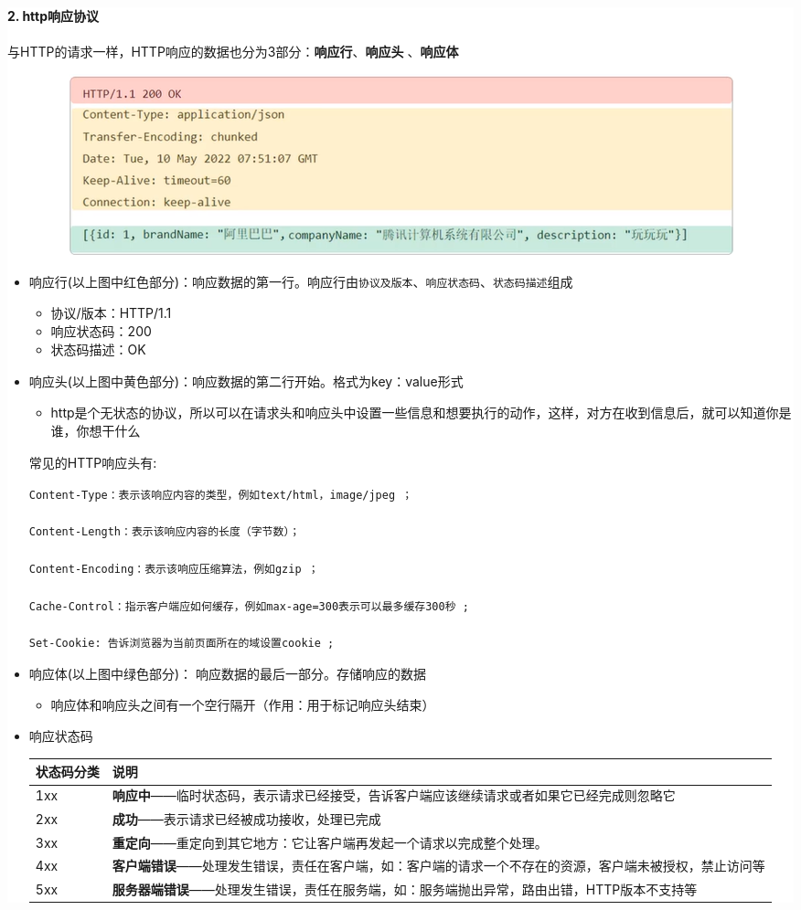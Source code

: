 

#### 2. http响应协议

与HTTP的请求一样，HTTP响应的数据也分为3部分：**响应行**、**响应头** 、**响应体** 

<div style="text-align:center">
    <img src="images\响应.png" alt="混合型">
</div>

* 响应行(以上图中红色部分)：响应数据的第一行。响应行由`协议及版本`、`响应状态码`、`状态码描述`组成

  * 协议/版本：HTTP/1.1
  * 响应状态码：200
  * 状态码描述：OK

* 响应头(以上图中黄色部分)：响应数据的第二行开始。格式为key：value形式

  * http是个无状态的协议，所以可以在请求头和响应头中设置一些信息和想要执行的动作，这样，对方在收到信息后，就可以知道你是谁，你想干什么

  常见的HTTP响应头有:

  ~~~
  Content-Type：表示该响应内容的类型，例如text/html，image/jpeg ；
  
  Content-Length：表示该响应内容的长度（字节数）；
  
  Content-Encoding：表示该响应压缩算法，例如gzip ；
  
  Cache-Control：指示客户端应如何缓存，例如max-age=300表示可以最多缓存300秒 ;
  
  Set-Cookie: 告诉浏览器为当前页面所在的域设置cookie ;
  ~~~

- 响应体(以上图中绿色部分)： 响应数据的最后一部分。存储响应的数据

  - 响应体和响应头之间有一个空行隔开（作用：用于标记响应头结束）

    

- 响应状态码

  | 状态码分类 | 说明                                                         |
  | ---------- | ------------------------------------------------------------ |
  | 1xx        | **响应中**——临时状态码，表示请求已经接受，告诉客户端应该继续请求或者如果它已经完成则忽略它 |
  | 2xx        | **成功**——表示请求已经被成功接收，处理已完成                 |
  | 3xx        | **重定向**——重定向到其它地方：它让客户端再发起一个请求以完成整个处理。 |
  | 4xx        | **客户端错误**——处理发生错误，责任在客户端，如：客户端的请求一个不存在的资源，客户端未被授权，禁止访问等 |
  | 5xx        | **服务器端错误**——处理发生错误，责任在服务端，如：服务端抛出异常，路由出错，HTTP版本不支持等 |

